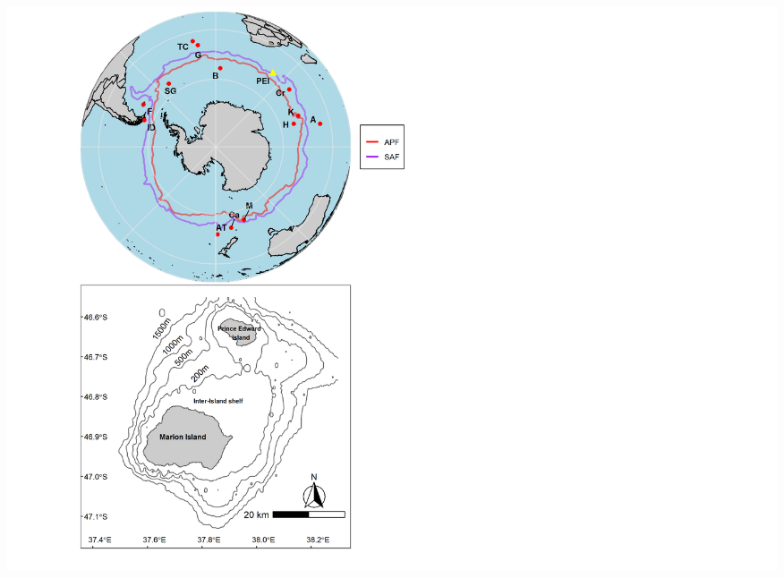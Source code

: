   <img src="img/portfolio/Maps/jule.new.png" style="width: 60%; height: 40%; object-fit: contain;">
</div>
